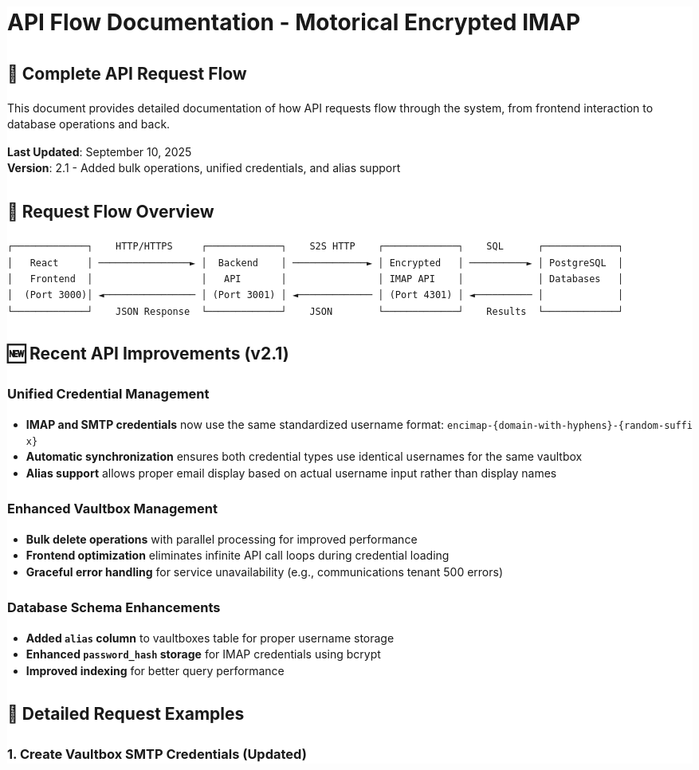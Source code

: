 # API Flow Documentation - Motorical Encrypted IMAP

## 🔄 **Complete API Request Flow**

This document provides detailed documentation of how API requests flow through the system, from frontend interaction to database operations and back.

**Last Updated**: September 10, 2025  
**Version**: 2.1 - Added bulk operations, unified credentials, and alias support

## 🎯 **Request Flow Overview**

```
┌─────────────┐    HTTP/HTTPS     ┌─────────────┐    S2S HTTP    ┌─────────────┐    SQL      ┌─────────────┐
│   React     │ ────────────────► │  Backend    │ ─────────────► │ Encrypted   │ ──────────► │ PostgreSQL  │
│   Frontend  │                   │   API       │                │ IMAP API    │             │ Databases   │
│  (Port 3000)│ ◄──────────────── │ (Port 3001) │ ◄───────────── │ (Port 4301) │ ◄────────── │             │
└─────────────┘    JSON Response  └─────────────┘    JSON        └─────────────┘    Results  └─────────────┘
```

## 🆕 **Recent API Improvements (v2.1)**

### **Unified Credential Management**
- **IMAP and SMTP credentials** now use the same standardized username format: `encimap-{domain-with-hyphens}-{random-suffix}`
- **Automatic synchronization** ensures both credential types use identical usernames for the same vaultbox
- **Alias support** allows proper email display based on actual username input rather than display names

### **Enhanced Vaultbox Management**
- **Bulk delete operations** with parallel processing for improved performance
- **Frontend optimization** eliminates infinite API call loops during credential loading
- **Graceful error handling** for service unavailability (e.g., communications tenant 500 errors)

### **Database Schema Enhancements**
- **Added `alias` column** to vaultboxes table for proper username storage
- **Enhanced `password_hash` storage** for IMAP credentials using bcrypt
- **Improved indexing** for better query performance

## 📝 **Detailed Request Examples**

### **1. Create Vaultbox SMTP Credentials (Updated)**

